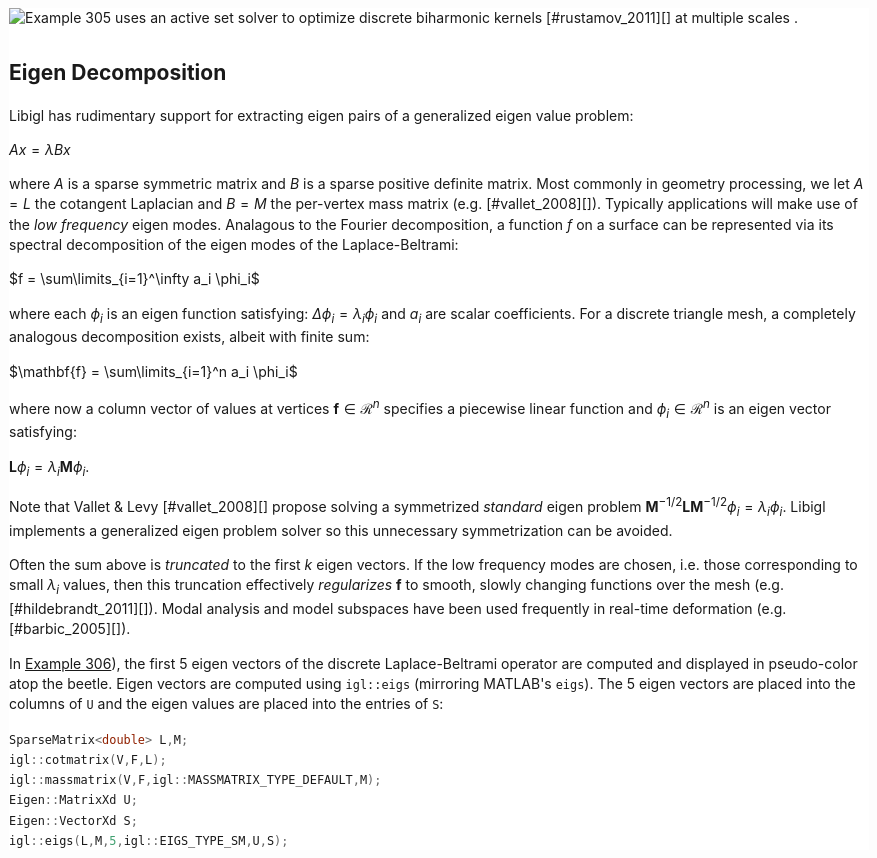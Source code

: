 ![ [Example 305](305_QuadraticProgramming/main.cpp) uses an active set solver to optimize
discrete biharmonic kernels [#rustamov_2011][] at multiple scales
.](images/cheburashka-multiscale-biharmonic-kernels.jpg)

## Eigen Decomposition

Libigl has rudimentary support for extracting eigen pairs of a generalized
eigen value problem:

 $Ax = \lambda B x$

where $A$ is a sparse symmetric matrix and $B$ is a sparse positive definite
matrix. Most commonly in geometry processing, we let $A=L$ the cotangent
Laplacian and $B=M$ the per-vertex mass matrix (e.g. [#vallet_2008][]).
Typically applications will make use of the _low frequency_ eigen modes.
Analagous to the Fourier decomposition, a function $f$ on a surface can be
represented via its spectral decomposition of the eigen modes of the
Laplace-Beltrami:

 $f = \sum\limits_{i=1}^\infty a_i \phi_i$

where each $\phi_i$ is an eigen function satisfying: $\Delta \phi_i = \lambda_i
\phi_i$ and $a_i$ are scalar coefficients. For a discrete triangle mesh, a
completely analogous decomposition exists, albeit with finite sum:

 $\mathbf{f} = \sum\limits_{i=1}^n a_i \phi_i$

where now a column vector of values at vertices $\mathbf{f} \in \mathcal{R}^n$
specifies a piecewise linear function and $\phi_i \in \mathcal{R}^n$ is an
eigen vector satisfying:

$\mathbf{L} \phi_i = \lambda_i \mathbf{M} \phi_i$.

Note that Vallet &amp; Levy [#vallet_2008][] propose solving a symmetrized
_standard_ eigen problem $\mathbf{M}^{-1/2}\mathbf{L}\mathbf{M}^{-1/2} \phi_i
= \lambda_i \phi_i$. Libigl implements a generalized eigen problem solver so
this unnecessary symmetrization can be avoided.

Often the sum above is _truncated_ to the first $k$ eigen vectors. If the low
frequency modes are chosen, i.e. those corresponding to small $\lambda_i$
values, then this truncation effectively _regularizes_ $\mathbf{f}$ to smooth,
slowly changing functions over the mesh (e.g. [#hildebrandt_2011][]). Modal
analysis and model subspaces have been used frequently in real-time deformation
(e.g. [#barbic_2005][]).

In [Example 306](306_EigenDecomposition/main.cpp)), the first 5 eigen vectors
of the discrete Laplace-Beltrami operator are computed and displayed in
pseudo-color atop the beetle. Eigen vectors are computed using `igl::eigs`
(mirroring MATLAB's `eigs`). The 5 eigen vectors are placed into the columns
of `U` and the eigen values are placed into the entries of `S`:

```cpp
SparseMatrix<double> L,M;
igl::cotmatrix(V,F,L);
igl::massmatrix(V,F,igl::MASSMATRIX_TYPE_DEFAULT,M);
Eigen::MatrixXd U;
Eigen::VectorXd S;
igl::eigs(L,M,5,igl::EIGS_TYPE_SM,U,S);
```
